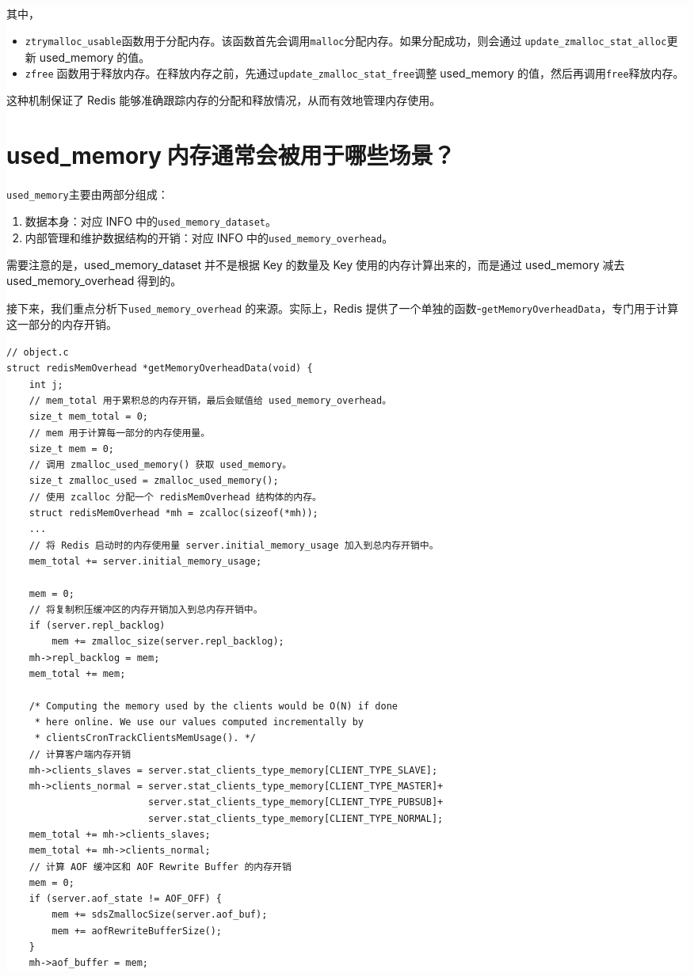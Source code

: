 其中，


* `ztrymalloc_usable`函数用于分配内存。该函数首先会调用`malloc`分配内存。如果分配成功，则会通过 `update_zmalloc_stat_alloc`更新 used\_memory 的值。
* `zfree` 函数用于释放内存。在释放内存之前，先通过`update_zmalloc_stat_free`调整 used\_memory 的值，然后再调用`free`释放内存。


这种机制保证了 Redis 能够准确跟踪内存的分配和释放情况，从而有效地管理内存使用。


# used\_memory 内存通常会被用于哪些场景？


`used_memory`主要由两部分组成：


1. 数据本身：对应 INFO 中的`used_memory_dataset`。
2. 内部管理和维护数据结构的开销：对应 INFO 中的`used_memory_overhead`。


需要注意的是，used\_memory\_dataset 并不是根据 Key 的数量及 Key 使用的内存计算出来的，而是通过 used\_memory 减去 used\_memory\_overhead 得到的。


接下来，我们重点分析下`used_memory_overhead` 的来源。实际上，Redis 提供了一个单独的函数\-`getMemoryOverheadData`，专门用于计算这一部分的内存开销。



```
// object.c
struct redisMemOverhead *getMemoryOverheadData(void) {
    int j;
    // mem_total 用于累积总的内存开销，最后会赋值给 used_memory_overhead。
    size_t mem_total = 0;
    // mem 用于计算每一部分的内存使用量。
    size_t mem = 0;
    // 调用 zmalloc_used_memory() 获取 used_memory。
    size_t zmalloc_used = zmalloc_used_memory();
    // 使用 zcalloc 分配一个 redisMemOverhead 结构体的内存。
    struct redisMemOverhead *mh = zcalloc(sizeof(*mh));
    ...
    // 将 Redis 启动时的内存使用量 server.initial_memory_usage 加入到总内存开销中。
    mem_total += server.initial_memory_usage;

    mem = 0;
    // 将复制积压缓冲区的内存开销加入到总内存开销中。
    if (server.repl_backlog)
        mem += zmalloc_size(server.repl_backlog);
    mh->repl_backlog = mem;
    mem_total += mem;

    /* Computing the memory used by the clients would be O(N) if done
     * here online. We use our values computed incrementally by
     * clientsCronTrackClientsMemUsage(). */
    // 计算客户端内存开销
    mh->clients_slaves = server.stat_clients_type_memory[CLIENT_TYPE_SLAVE];
    mh->clients_normal = server.stat_clients_type_memory[CLIENT_TYPE_MASTER]+
                         server.stat_clients_type_memory[CLIENT_TYPE_PUBSUB]+
                         server.stat_clients_type_memory[CLIENT_TYPE_NORMAL];
    mem_total += mh->clients_slaves;
    mem_total += mh->clients_normal;
    // 计算 AOF 缓冲区和 AOF Rewrite Buffer 的内存开销
    mem = 0;
    if (server.aof_state != AOF_OFF) {
        mem += sdsZmallocSize(server.aof_buf);
        mem += aofRewriteBufferSize();
    }
    mh->aof_buffer = mem;
```
